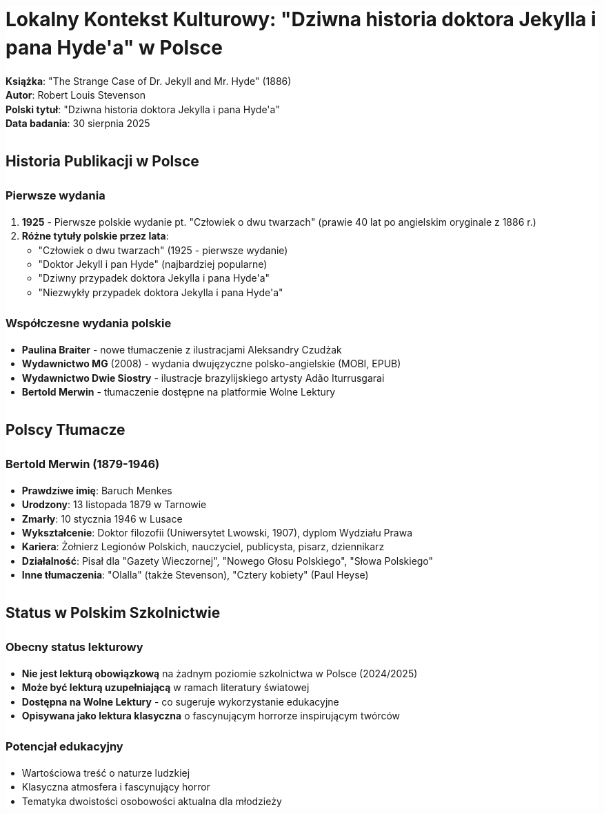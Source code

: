 # Lokalny Kontekst Kulturowy: "Dziwna historia doktora Jekylla i pana Hyde'a" w Polsce

**Książka**: "The Strange Case of Dr. Jekyll and Mr. Hyde" (1886)  
**Autor**: Robert Louis Stevenson  
**Polski tytuł**: "Dziwna historia doktora Jekylla i pana Hyde'a"  
**Data badania**: 30 sierpnia 2025

## Historia Publikacji w Polsce

### Pierwsze wydania
1. **1925** - Pierwsze polskie wydanie pt. "Człowiek o dwu twarzach" (prawie 40 lat po angielskim oryginale z 1886 r.)
2. **Różne tytuły polskie przez lata**:
   - "Człowiek o dwu twarzach" (1925 - pierwsze wydanie)
   - "Doktor Jekyll i pan Hyde" (najbardziej popularne)
   - "Dziwny przypadek doktora Jekylla i pana Hyde'a"
   - "Niezwykły przypadek doktora Jekylla i pana Hyde'a"

### Współczesne wydania polskie
- **Paulina Braiter** - nowe tłumaczenie z ilustracjami Aleksandry Czudżak
- **Wydawnictwo MG** (2008) - wydania dwujęzyczne polsko-angielskie (MOBI, EPUB)
- **Wydawnictwo Dwie Siostry** - ilustracje brazylijskiego artysty Adão Iturrusgarai
- **Bertold Merwin** - tłumaczenie dostępne na platformie Wolne Lektury

## Polscy Tłumacze

### Bertold Merwin (1879-1946)
- **Prawdziwe imię**: Baruch Menkes
- **Urodzony**: 13 listopada 1879 w Tarnowie
- **Zmarły**: 10 stycznia 1946 w Lusace
- **Wykształcenie**: Doktor filozofii (Uniwersytet Lwowski, 1907), dyplom Wydziału Prawa
- **Kariera**: Żołnierz Legionów Polskich, nauczyciel, publicysta, pisarz, dziennikarz
- **Działalność**: Pisał dla "Gazety Wieczornej", "Nowego Głosu Polskiego", "Słowa Polskiego"
- **Inne tłumaczenia**: "Olalla" (także Stevenson), "Cztery kobiety" (Paul Heyse)

## Status w Polskim Szkolnictwie

### Obecny status lekturowy
- **Nie jest lekturą obowiązkową** na żadnym poziomie szkolnictwa w Polsce (2024/2025)
- **Może być lekturą uzupełniającą** w ramach literatury światowej
- **Dostępna na Wolne Lektury** - co sugeruje wykorzystanie edukacyjne
- **Opisywana jako lektura klasyczna** o fascynującym horrorze inspirującym twórców

### Potencjał edukacyjny
- Wartościowa treść o naturze ludzkiej
- Klasyczna atmosfera i fascynujący horror
- Tematyka dwoistości osobowości aktualna dla młodzieży
